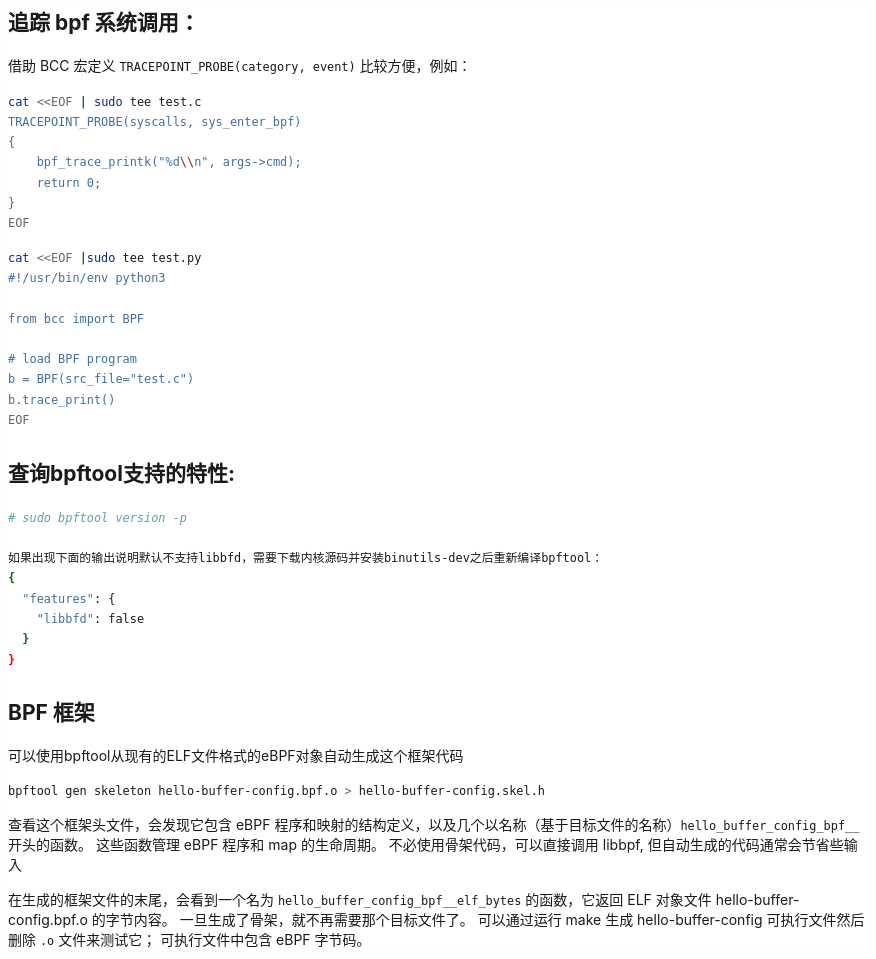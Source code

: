 

## 追踪 bpf 系统调用：

借助 BCC 宏定义 `TRACEPOINT_PROBE(category, event)` 比较方便，例如：

```bash
cat <<EOF | sudo tee test.c
TRACEPOINT_PROBE(syscalls, sys_enter_bpf)
{
    bpf_trace_printk("%d\\n", args->cmd);
    return 0;
}
EOF
```



```bash
cat <<EOF |sudo tee test.py
#!/usr/bin/env python3

from bcc import BPF

# load BPF program
b = BPF(src_file="test.c")
b.trace_print()
EOF
```



## 查询bpftool支持的特性:

```bash
# sudo bpftool version -p

如果出现下面的输出说明默认不支持libbfd，需要下载内核源码并安装binutils-dev之后重新编译bpftool：
{
  "features": {
    "libbfd": false
  }
}
```


## BPF 框架
可以使用bpftool从现有的ELF文件格式的eBPF对象自动生成这个框架代码
```bash
bpftool gen skeleton hello-buffer-config.bpf.o > hello-buffer-config.skel.h
```

查看这个框架头文件，会发现它包含 eBPF 程序和映射的结构定义，以及几个以名称（基于目标文件的名称）`hello_buffer_config_bpf__` 开头的函数。 这些函数管理 eBPF 程序和 map 的生命周期。 不必使用骨架代码，可以直接调用 libbpf, 但自动生成的代码通常会节省些输入

在生成的框架文件的末尾，会看到一个名为 `hello_buffer_config_bpf__elf_bytes` 的函数，它返回 ELF 对象文件 hello-buffer-config.bpf.o 的字节内容。 一旦生成了骨架，就不再需要那个目标文件了。 可以通过运行 make 生成 hello-buffer-config 可执行文件然后删除 `.o` 文件来测试它； 可执行文件中包含 eBPF 字节码。
